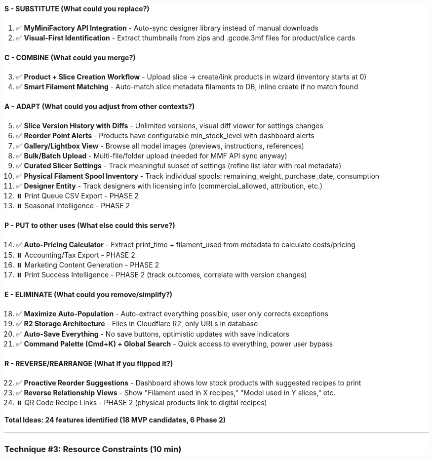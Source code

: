 #### S - SUBSTITUTE (What could you replace?)
1. ✅ **MyMiniFactory API Integration** - Auto-sync designer library instead of manual downloads
2. ✅ **Visual-First Identification** - Extract thumbnails from zips and .gcode.3mf files for product/slice cards

#### C - COMBINE (What could you merge?)
3. ✅ **Product + Slice Creation Workflow** - Upload slice → create/link products in wizard (inventory starts at 0)
4. ✅ **Smart Filament Matching** - Auto-match slice metadata filaments to DB, inline create if no match found

#### A - ADAPT (What could you adjust from other contexts?)
5. ✅ **Slice Version History with Diffs** - Unlimited versions, visual diff viewer for settings changes
6. ✅ **Reorder Point Alerts** - Products have configurable min_stock_level with dashboard alerts
7. ✅ **Gallery/Lightbox View** - Browse all model images (previews, instructions, references)
8. ✅ **Bulk/Batch Upload** - Multi-file/folder upload (needed for MMF API sync anyway)
9. ✅ **Curated Slicer Settings** - Track meaningful subset of settings (refine list later with real metadata)
10. ✅ **Physical Filament Spool Inventory** - Track individual spools: remaining_weight, purchase_date, consumption
11. ✅ **Designer Entity** - Track designers with licensing info (commercial_allowed, attribution, etc.)
12. ⏸️ Print Queue CSV Export - PHASE 2
13. ⏸️ Seasonal Intelligence - PHASE 2

#### P - PUT to other uses (What else could this serve?)
14. ✅ **Auto-Pricing Calculator** - Extract print_time + filament_used from metadata to calculate costs/pricing
15. ⏸️ Accounting/Tax Export - PHASE 2
16. ⏸️ Marketing Content Generation - PHASE 2
17. ⏸️ Print Success Intelligence - PHASE 2 (track outcomes, correlate with version changes)

#### E - ELIMINATE (What could you remove/simplify?)
18. ✅ **Maximize Auto-Population** - Auto-extract everything possible, user only corrects exceptions
19. ✅ **R2 Storage Architecture** - Files in Cloudflare R2, only URLs in database
20. ✅ **Auto-Save Everything** - No save buttons, optimistic updates with save indicators
21. ✅ **Command Palette (Cmd+K) + Global Search** - Quick access to everything, power user bypass

#### R - REVERSE/REARRANGE (What if you flipped it?)
22. ✅ **Proactive Reorder Suggestions** - Dashboard shows low stock products with suggested recipes to print
23. ✅ **Reverse Relationship Views** - Show "Filament used in X recipes," "Model used in Y slices," etc.
24. ⏸️ QR Code Recipe Links - PHASE 2 (physical products link to digital recipes)

**Total Ideas: 24 features identified (18 MVP candidates, 6 Phase 2)**

---

### Technique #3: Resource Constraints (10 min)
